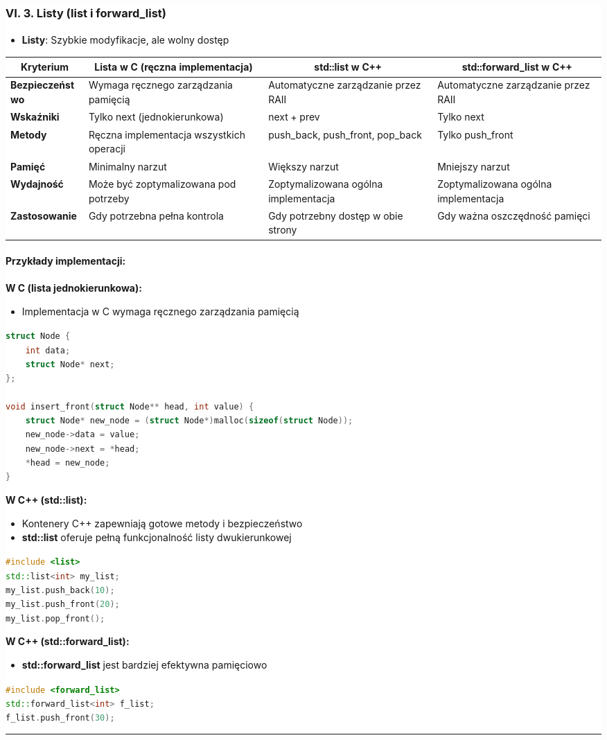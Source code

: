 
### **VI. 3. Listy (list i forward_list)**

- **Listy**: Szybkie modyfikacje, ale wolny dostęp  

| **Kryterium**       | **Lista w C (ręczna implementacja)**     | **std::list w C++**                  | **std::forward_list w C++**          |
|---------------------|------------------------------------------|--------------------------------------|--------------------------------------|
| **Bezpieczeństwo**  | Wymaga ręcznego zarządzania pamięcią     | Automatyczne zarządzanie przez RAII  | Automatyczne zarządzanie przez RAII  |
| **Wskaźniki**       | Tylko next (jednokierunkowa)             | next + prev                          | Tylko next                           |
| **Metody**          | Ręczna implementacja wszystkich operacji | push_back, push_front, pop_back      | Tylko push_front                     |
| **Pamięć**          | Minimalny narzut                         | Większy narzut                       | Mniejszy narzut                      |
| **Wydajność**       | Może być zoptymalizowana pod potrzeby    | Zoptymalizowana ogólna implementacja | Zoptymalizowana ogólna implementacja |
| **Zastosowanie**    | Gdy potrzebna pełna kontrola             | Gdy potrzebny dostęp w obie strony   | Gdy ważna oszczędność pamięci        |

#### **Przykłady implementacji:**

**W C (lista jednokierunkowa):**

- Implementacja w C wymaga ręcznego zarządzania pamięcią

```c
struct Node {
    int data;
    struct Node* next;
};

void insert_front(struct Node** head, int value) {
    struct Node* new_node = (struct Node*)malloc(sizeof(struct Node));
    new_node->data = value;
    new_node->next = *head;
    *head = new_node;
}
```

**W C++ (std::list):**

- Kontenery C++ zapewniają gotowe metody i bezpieczeństwo
- **std::list** oferuje pełną funkcjonalność listy dwukierunkowej

```cpp
#include <list>
std::list<int> my_list;
my_list.push_back(10);
my_list.push_front(20);
my_list.pop_front();
```

**W C++ (std::forward_list):**

- **std::forward_list** jest bardziej efektywna pamięciowo

```cpp
#include <forward_list> 
std::forward_list<int> f_list;
f_list.push_front(30);
```

---